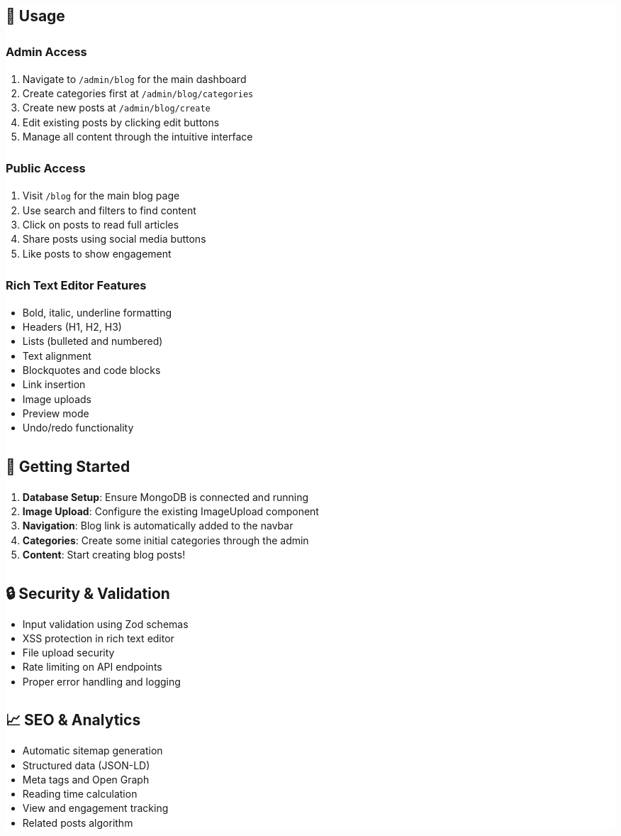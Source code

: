 ## 🔧 Usage

### Admin Access
1. Navigate to `/admin/blog` for the main dashboard
2. Create categories first at `/admin/blog/categories`
3. Create new posts at `/admin/blog/create`
4. Edit existing posts by clicking edit buttons
5. Manage all content through the intuitive interface

### Public Access
1. Visit `/blog` for the main blog page
2. Use search and filters to find content
3. Click on posts to read full articles
4. Share posts using social media buttons
5. Like posts to show engagement

### Rich Text Editor Features
- Bold, italic, underline formatting
- Headers (H1, H2, H3)
- Lists (bulleted and numbered)
- Text alignment
- Blockquotes and code blocks
- Link insertion
- Image uploads
- Preview mode
- Undo/redo functionality

## 🚀 Getting Started

1. **Database Setup**: Ensure MongoDB is connected and running
2. **Image Upload**: Configure the existing ImageUpload component
3. **Navigation**: Blog link is automatically added to the navbar
4. **Categories**: Create some initial categories through the admin
5. **Content**: Start creating blog posts!

## 🔒 Security & Validation

- Input validation using Zod schemas
- XSS protection in rich text editor
- File upload security
- Rate limiting on API endpoints
- Proper error handling and logging

## 📈 SEO & Analytics

- Automatic sitemap generation
- Structured data (JSON-LD)
- Meta tags and Open Graph
- Reading time calculation
- View and engagement tracking
- Related posts algorithm
